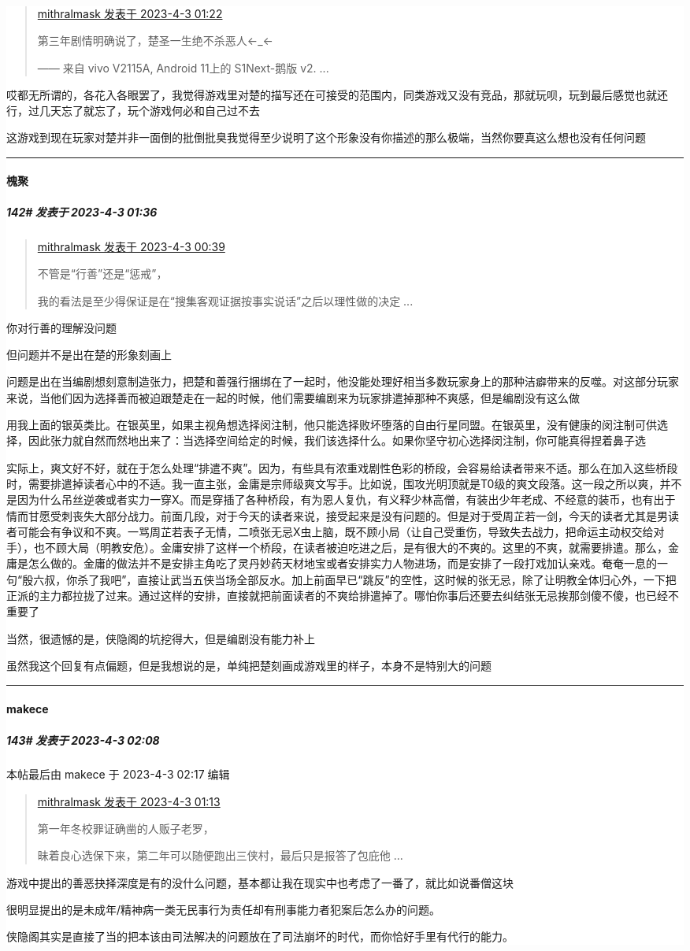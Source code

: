 <blockquote><a href="httphttps://bbs.saraba1st.com/2b/forum.php?mod=redirect&amp;goto=findpost&amp;pid=60312427&amp;ptid=2126818" target="_blank">mithralmask 发表于 2023-4-3 01:22</a>

第三年剧情明确说了，楚圣一生绝不杀恶人←_←

—— 来自 vivo V2115A, Android 11上的 S1Next-鹅版 v2. ...</blockquote>
哎都无所谓的，各花入各眼罢了，我觉得游戏里对楚的描写还在可接受的范围内，同类游戏又没有竞品，那就玩呗，玩到最后感觉也就还行，过几天忘了就忘了，玩个游戏何必和自己过不去

这游戏到现在玩家对楚并非一面倒的批倒批臭我觉得至少说明了这个形象没有你描述的那么极端，当然你要真这么想也没有任何问题

*****

####  槐聚  
##### 142#       发表于 2023-4-3 01:36

<blockquote><a href="httphttps://bbs.saraba1st.com/2b/forum.php?mod=redirect&amp;goto=findpost&amp;pid=60312133&amp;ptid=2126818" target="_blank">mithralmask 发表于 2023-4-3 00:39</a>

不管是“行善”还是“惩戒”，

我的看法是至少得保证是在“搜集客观证据按事实说话”之后以理性做的决定 ...</blockquote>
你对行善的理解没问题

但问题并不是出在楚的形象刻画上

问题是出在当编剧想刻意制造张力，把楚和善强行捆绑在了一起时，他没能处理好相当多数玩家身上的那种洁癖带来的反噬。对这部分玩家来说，当他们因为选择善而被迫跟楚走在一起的时候，他们需要编剧来为玩家排遣掉那种不爽感，但是编剧没有这么做

用我上面的银英类比。在银英里，如果主视角想选择闵注制，他只能选择败坏堕落的自由行星同盟。在银英里，没有健康的闵注制可供选择，因此张力就自然而然地出来了：当选择空间给定的时候，我们该选择什么。如果你坚守初心选择闵注制，你可能真得捏着鼻子选

实际上，爽文好不好，就在于怎么处理“排遣不爽”。因为，有些具有浓重戏剧性色彩的桥段，会容易给读者带来不适。那么在加入这些桥段时，需要排遣掉读者心中的不适。我一直主张，金庸是宗师级爽文写手。比如说，围攻光明顶就是T0级的爽文段落。这一段之所以爽，并不是因为什么吊丝逆袭或者实力一穿X。而是穿插了各种桥段，有为恩人复仇，有义释少林高僧，有装出少年老成、不经意的装币，也有出于情而甘愿受刺丧失大部分战力。前面几段，对于今天的读者来说，接受起来是没有问题的。但是对于受周芷若一剑，今天的读者尤其是男读者可能会有争议和不爽。一骂周芷若表子无情，二喷张无忌X虫上脑，既不顾小局（让自己受重伤，导致失去战力，把命运主动权交给对手），也不顾大局（明教安危）。金庸安排了这样一个桥段，在读者被迫吃进之后，是有很大的不爽的。这里的不爽，就需要排遣。那么，金庸是怎么做的。金庸的做法并不是安排主角吃了灵丹妙药天材地宝或者安排实力人物进场，而是安排了一段打戏加认亲戏。奄奄一息的一句“殷六叔，你杀了我吧”，直接让武当五侠当场全部反水。加上前面早已“跳反”的空性，这时候的张无忌，除了让明教全体归心外，一下把正派的主力都拉拢了过来。通过这样的安排，直接就把前面读者的不爽给排遣掉了。哪怕你事后还要去纠结张无忌挨那剑傻不傻，也已经不重要了

当然，很遗憾的是，侠隐阁的坑挖得大，但是编剧没有能力补上

虽然我这个回复有点偏题，但是我想说的是，单纯把楚刻画成游戏里的样子，本身不是特别大的问题

*****

####  makece  
##### 143#       发表于 2023-4-3 02:08

 本帖最后由 makece 于 2023-4-3 02:17 编辑 
<blockquote><a href="httphttps://bbs.saraba1st.com/2b/forum.php?mod=redirect&amp;goto=findpost&amp;pid=60312365&amp;ptid=2126818" target="_blank">mithralmask 发表于 2023-4-3 01:13</a>

第一年冬校罪证确凿的人贩子老罗，

昧着良心选保下来，第二年可以随便跑出三侠村，最后只是报答了包庇他 ...</blockquote>
游戏中提出的善恶抉择深度是有的没什么问题，基本都让我在现实中也考虑了一番了，就比如说番僧这块

很明显提出的是未成年/精神病一类无民事行为责任却有刑事能力者犯案后怎么办的问题。

侠隐阁其实是直接了当的把本该由司法解决的问题放在了司法崩坏的时代，而你恰好手里有代行的能力。

